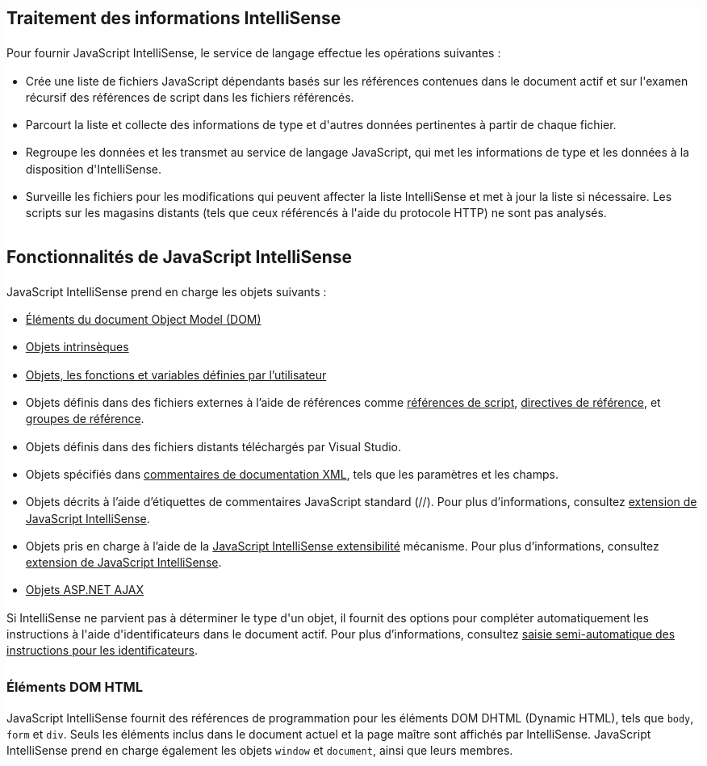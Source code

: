 ##  <a name="ProcessingIntelliSenseInformation"></a> Traitement des informations IntelliSense  
 Pour fournir JavaScript IntelliSense, le service de langage effectue les opérations suivantes :  
  
-   Crée une liste de fichiers JavaScript dépendants basés sur les références contenues dans le document actif et sur l'examen récursif des références de script dans les fichiers référencés.  
  
-   Parcourt la liste et collecte des informations de type et d'autres données pertinentes à partir de chaque fichier.  
  
-   Regroupe les données et les transmet au service de langage JavaScript, qui met les informations de type et les données à la disposition d'IntelliSense.  
  
-   Surveille les fichiers pour les modifications qui peuvent affecter la liste IntelliSense et met à jour la liste si nécessaire. Les scripts sur les magasins distants (tels que ceux référencés à l'aide du protocole HTTP) ne sont pas analysés.  
  
##  <a name="Features"></a> Fonctionnalités de JavaScript IntelliSense  
 JavaScript IntelliSense prend en charge les objets suivants :  
  
-   [Éléments du document Object Model (DOM)](#HTMLDom)  
  
-   [Objets intrinsèques](#IntrinsicObjects)  
  
-   [Objets, les fonctions et variables définies par l’utilisateur](#UserDefined)  
  
-   Objets définis dans des fichiers externes à l’aide de références comme [références de script](#Script), [directives de référence](#ReferenceDirectives), et [groupes de référence](#ReferenceGroups).  
  
-   Objets définis dans des fichiers distants téléchargés par Visual Studio.  
  
-   Objets spécifiés dans [commentaires de documentation XML](#XMLDocComments), tels que les paramètres et les champs.  
  
-   Objets décrits à l’aide d’étiquettes de commentaires JavaScript standard (//). Pour plus d’informations, consultez [extension de JavaScript IntelliSense](../ide/extending-javascript-intellisense.md).  
  
-   Objets pris en charge à l’aide de la [JavaScript IntelliSense extensibilité](#Extensibility) mécanisme. Pour plus d’informations, consultez [extension de JavaScript IntelliSense](../ide/extending-javascript-intellisense.md).  
  
-   [Objets ASP.NET AJAX](#ASPNet)  
  
 Si IntelliSense ne parvient pas à déterminer le type d'un objet, il fournit des options pour compléter automatiquement les instructions à l'aide d'identificateurs dans le document actif. Pour plus d’informations, consultez [saisie semi-automatique des instructions pour les identificateurs](../ide/statement-completion-for-identifiers.md).  
  
###  <a name="HTMLDom"></a> Éléments DOM HTML  
 JavaScript IntelliSense fournit des références de programmation pour les éléments DOM DHTML (Dynamic HTML), tels que `body`, `form` et `div`. Seuls les éléments inclus dans le document actuel et la page maître sont affichés par IntelliSense. JavaScript IntelliSense prend en charge également les objets `window` et `document`, ainsi que leurs membres.  
  